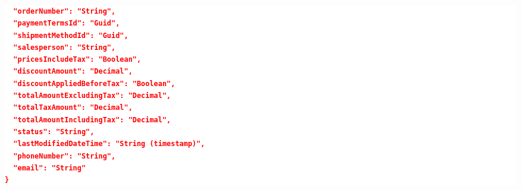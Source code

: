 ``` json
  "orderNumber": "String",
  "paymentTermsId": "Guid",
  "shipmentMethodId": "Guid",
  "salesperson": "String",
  "pricesIncludeTax": "Boolean",
  "discountAmount": "Decimal",
  "discountAppliedBeforeTax": "Boolean",
  "totalAmountExcludingTax": "Decimal",
  "totalTaxAmount": "Decimal",
  "totalAmountIncludingTax": "Decimal",
  "status": "String",
  "lastModifiedDateTime": "String (timestamp)",
  "phoneNumber": "String",
  "email": "String"
}
```

